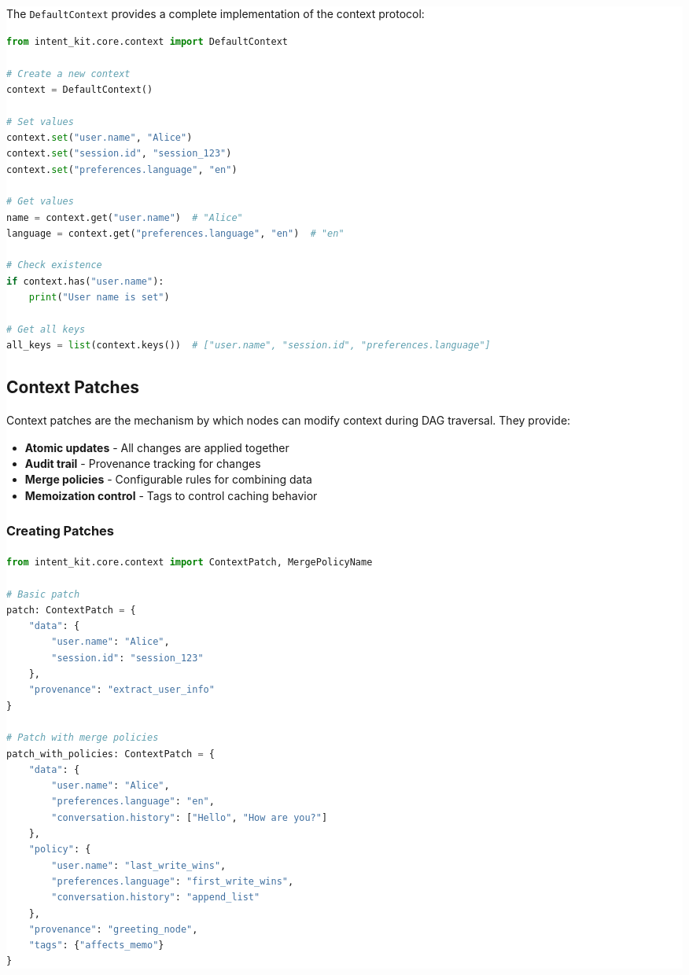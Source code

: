 The `DefaultContext` provides a complete implementation of the context protocol:

```python
from intent_kit.core.context import DefaultContext

# Create a new context
context = DefaultContext()

# Set values
context.set("user.name", "Alice")
context.set("session.id", "session_123")
context.set("preferences.language", "en")

# Get values
name = context.get("user.name")  # "Alice"
language = context.get("preferences.language", "en")  # "en"

# Check existence
if context.has("user.name"):
    print("User name is set")

# Get all keys
all_keys = list(context.keys())  # ["user.name", "session.id", "preferences.language"]
```

## Context Patches

Context patches are the mechanism by which nodes can modify context during DAG traversal. They provide:

- **Atomic updates** - All changes are applied together
- **Audit trail** - Provenance tracking for changes
- **Merge policies** - Configurable rules for combining data
- **Memoization control** - Tags to control caching behavior

### Creating Patches

```python
from intent_kit.core.context import ContextPatch, MergePolicyName

# Basic patch
patch: ContextPatch = {
    "data": {
        "user.name": "Alice",
        "session.id": "session_123"
    },
    "provenance": "extract_user_info"
}

# Patch with merge policies
patch_with_policies: ContextPatch = {
    "data": {
        "user.name": "Alice",
        "preferences.language": "en",
        "conversation.history": ["Hello", "How are you?"]
    },
    "policy": {
        "user.name": "last_write_wins",
        "preferences.language": "first_write_wins",
        "conversation.history": "append_list"
    },
    "provenance": "greeting_node",
    "tags": {"affects_memo"}
}
```
